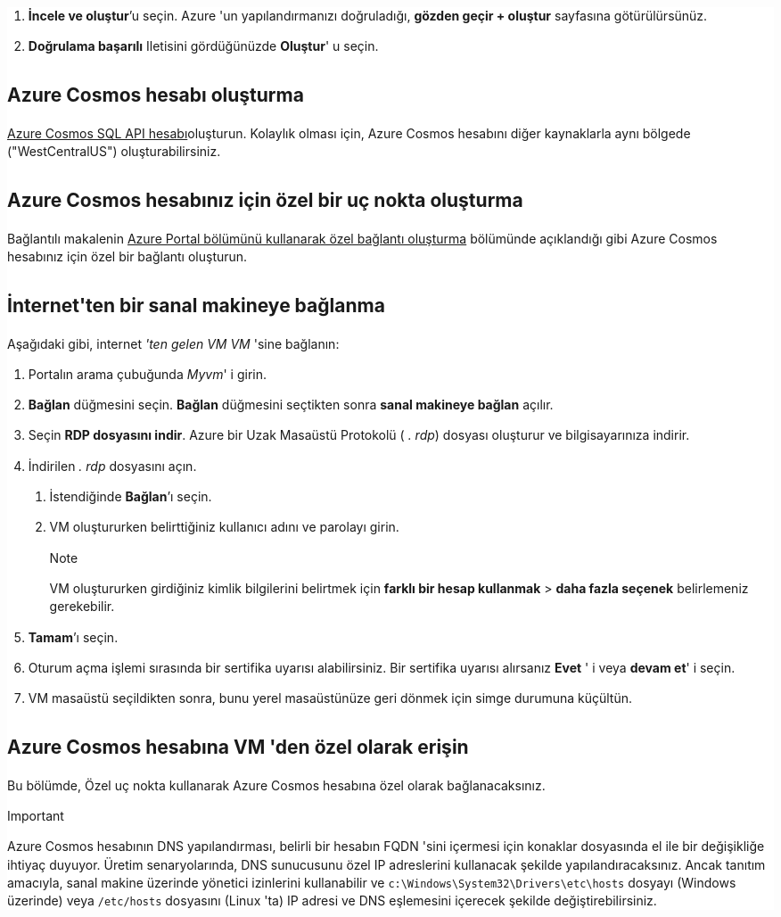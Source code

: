 1. **İncele ve oluştur**’u seçin. Azure 'un yapılandırmanızı doğruladığı, **gözden geçir + oluştur** sayfasına götürülürsünüz.

1. **Doğrulama başarılı** Iletisini gördüğünüzde **Oluştur**' u seçin.

## <a name="create-an-azure-cosmos-account"></a>Azure Cosmos hesabı oluşturma

[Azure Cosmos SQL API hesabı](../cosmos-db/create-cosmosdb-resources-portal.md#create-an-azure-cosmos-db-account)oluşturun. Kolaylık olması için, Azure Cosmos hesabını diğer kaynaklarla aynı bölgede ("WestCentralUS") oluşturabilirsiniz.

## <a name="create-a-private-endpoint-for-your-azure-cosmos-account"></a>Azure Cosmos hesabınız için özel bir uç nokta oluşturma

Bağlantılı makalenin [Azure Portal bölümünü kullanarak özel bağlantı oluşturma](../cosmos-db/how-to-configure-private-endpoints.md#create-a-private-endpoint-by-using-the-azure-portal) bölümünde açıklandığı gibi Azure Cosmos hesabınız için özel bir bağlantı oluşturun.

## <a name="connect-to-a-vm-from-the-internet"></a>İnternet'ten bir sanal makineye bağlanma

Aşağıdaki gibi, internet *'ten gelen VM VM* 'sine bağlanın:

1. Portalın arama çubuğunda *Myvm*' i girin.

1. **Bağlan** düğmesini seçin. **Bağlan** düğmesini seçtikten sonra **sanal makineye bağlan** açılır.

1. Seçin **RDP dosyasını indir**. Azure bir Uzak Masaüstü Protokolü ( *. rdp*) dosyası oluşturur ve bilgisayarınıza indirir.

1. İndirilen *. rdp* dosyasını açın.

    1. İstendiğinde **Bağlan**’ı seçin.

    1. VM oluştururken belirttiğiniz kullanıcı adını ve parolayı girin.

        > [!NOTE]
        > VM oluştururken girdiğiniz kimlik bilgilerini belirtmek için **farklı bir hesap kullanmak** > **daha fazla seçenek** belirlemeniz gerekebilir.

1. **Tamam**’ı seçin.

1. Oturum açma işlemi sırasında bir sertifika uyarısı alabilirsiniz. Bir sertifika uyarısı alırsanız **Evet** ' i veya **devam et**' i seçin.

1. VM masaüstü seçildikten sonra, bunu yerel masaüstünüze geri dönmek için simge durumuna küçültün.  

## <a name="access-the-azure-cosmos-account-privately-from-the-vm"></a>Azure Cosmos hesabına VM 'den özel olarak erişin

Bu bölümde, Özel uç nokta kullanarak Azure Cosmos hesabına özel olarak bağlanacaksınız. 

> [!IMPORTANT]
> Azure Cosmos hesabının DNS yapılandırması, belirli bir hesabın FQDN 'sini içermesi için konaklar dosyasında el ile bir değişikliğe ihtiyaç duyuyor. Üretim senaryolarında, DNS sunucusunu özel IP adreslerini kullanacak şekilde yapılandıracaksınız. Ancak tanıtım amacıyla, sanal makine üzerinde yönetici izinlerini kullanabilir ve `c:\Windows\System32\Drivers\etc\hosts` dosyayı (Windows üzerinde) veya `/etc/hosts` dosyasını (Linux 'ta) IP adresi ve DNS eşlemesini içerecek şekilde değiştirebilirsiniz.
